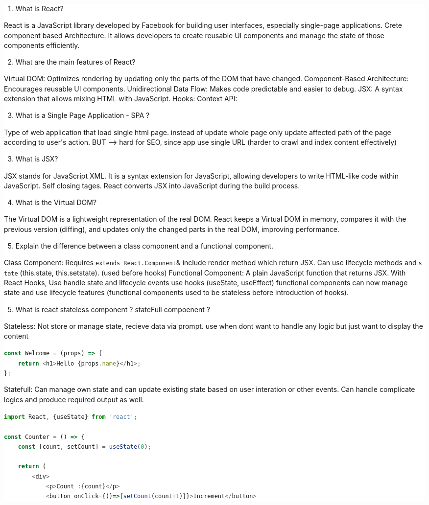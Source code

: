 1. What is React?

React is a JavaScript library developed by Facebook for building user interfaces, especially single-page applications.
Crete component based Architecture.
It allows developers to create reusable UI components and manage the state of those components efficiently.

2. What are the main features of React?

Virtual DOM: Optimizes rendering by updating only the parts of the DOM that have changed.
Component-Based Architecture: Encourages reusable UI components.
Unidirectional Data Flow: Makes code predictable and easier to debug.
JSX: A syntax extension that allows mixing HTML with JavaScript.
Hooks:
Context API:

3. What is a Single Page Application - SPA ?

Type of web application that load single html page. instead of update whole page only update affected path of the page according to user's action.
BUT --> hard for SEO, since app use single URL (harder to crawl and index content effectively)

3. What is JSX?

JSX stands for JavaScript XML. It is a syntax extension for JavaScript, allowing developers to write HTML-like code within JavaScript.
Self closing tages.
React converts JSX into JavaScript during the build process.

4. What is the Virtual DOM?

The Virtual DOM is a lightweight representation of the real DOM. React keeps a Virtual DOM in memory,
compares it with the previous version (diffing), and updates only the changed parts in the real DOM, improving performance.

5. Explain the difference between a class component and a functional component.

Class Component: Requires `extends React.Component`& include render method which return JSX. Can use lifecycle methods and `state` (this.state, this.setstate). (used before hooks)
Functional Component: A plain JavaScript function that returns JSX. With React Hooks, Use handle state and lifecycle events use hooks (useState, useEffect)
functional components can now manage state and use lifecycle features (functional components used to be stateless before introduction of hooks).

5. What is react stateless component ? stateFull compoenent ?

Stateless:
Not store or manage state, recieve data via prompt. use when dont want to handle  any logic but just want to display the content
```typescript
const Welcome = (props) => {
    return <h1>Hello {props.name}</h1>;
};
```

Statefull:
Can manage own state and can update existing state based on user interation or other events. Can handle complicate logics and produce required output as well.
```typescript
import React, {useState} from 'react';
    
const Counter = () => {
    const [count, setCount] = useState(0);

    return (
        <div>
            <p>Count :{count}</p>
            <button onClick={()=>{setCount(count+1)}}>Increment</button>
```